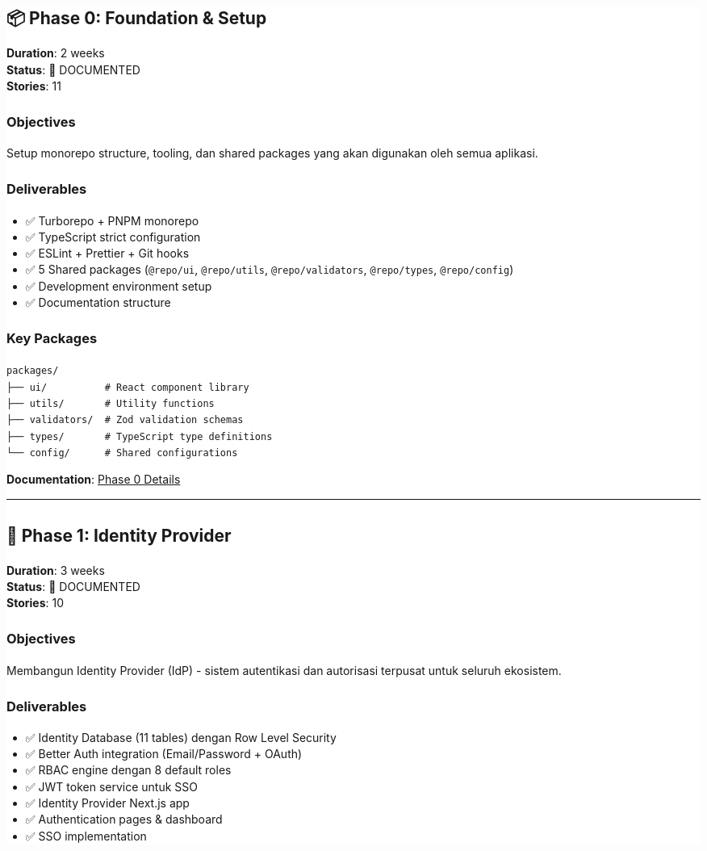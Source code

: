 
## 📦 Phase 0: Foundation & Setup

**Duration**: 2 weeks  
**Status**: 📘 DOCUMENTED  
**Stories**: 11

### Objectives
Setup monorepo structure, tooling, dan shared packages yang akan digunakan oleh semua aplikasi.

### Deliverables
- ✅ Turborepo + PNPM monorepo
- ✅ TypeScript strict configuration
- ✅ ESLint + Prettier + Git hooks
- ✅ 5 Shared packages (`@repo/ui`, `@repo/utils`, `@repo/validators`, `@repo/types`, `@repo/config`)
- ✅ Development environment setup
- ✅ Documentation structure

### Key Packages
```
packages/
├── ui/          # React component library
├── utils/       # Utility functions
├── validators/  # Zod validation schemas
├── types/       # TypeScript type definitions
└── config/      # Shared configurations
```

**Documentation**: [Phase 0 Details](./phases/phase-00-foundation/README.md)

---

## 🔐 Phase 1: Identity Provider

**Duration**: 3 weeks  
**Status**: 📘 DOCUMENTED  
**Stories**: 10

### Objectives
Membangun Identity Provider (IdP) - sistem autentikasi dan autorisasi terpusat untuk seluruh ekosistem.

### Deliverables
- ✅ Identity Database (11 tables) dengan Row Level Security
- ✅ Better Auth integration (Email/Password + OAuth)
- ✅ RBAC engine dengan 8 default roles
- ✅ JWT token service untuk SSO
- ✅ Identity Provider Next.js app
- ✅ Authentication pages & dashboard
- ✅ SSO implementation
